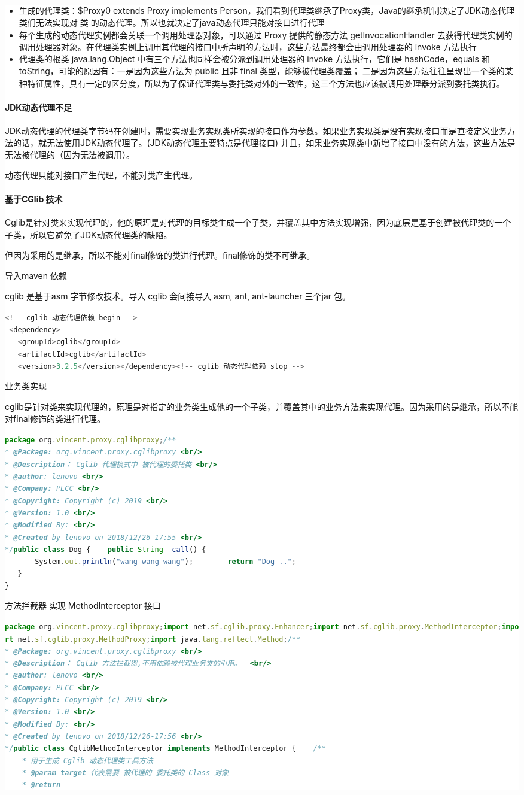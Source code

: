 - 生成的代理类：$Proxy0 extends Proxy implements Person，我们看到代理类继承了Proxy类，Java的继承机制决定了JDK动态代理类们无法实现对 类 的动态代理。所以也就决定了java动态代理只能对接口进行代理
- 每个生成的动态代理实例都会关联一个调用处理器对象，可以通过 Proxy 提供的静态方法 getInvocationHandler 去获得代理类实例的调用处理器对象。在代理类实例上调用其代理的接口中所声明的方法时，这些方法最终都会由调用处理器的 invoke 方法执行
- 代理类的根类 java.lang.Object 中有三个方法也同样会被分派到调用处理器的 invoke 方法执行，它们是 hashCode，equals 和 toString，可能的原因有：一是因为这些方法为 public 且非 final 类型，能够被代理类覆盖； 二是因为这些方法往往呈现出一个类的某种特征属性，具有一定的区分度，所以为了保证代理类与委托类对外的一致性，这三个方法也应该被调用处理器分派到委托类执行。

#### JDK动态代理不足

JDK动态代理的代理类字节码在创建时，需要实现业务实现类所实现的接口作为参数。如果业务实现类是没有实现接口而是直接定义业务方法的话，就无法使用JDK动态代理了。(JDK动态代理重要特点是代理接口) 并且，如果业务实现类中新增了接口中没有的方法，这些方法是无法被代理的（因为无法被调用）。

动态代理只能对接口产生代理，不能对类产生代理。

#### 基于CGlib 技术

Cglib是针对类来实现代理的，他的原理是对代理的目标类生成一个子类，并覆盖其中方法实现增强，因为底层是基于创建被代理类的一个子类，所以它避免了JDK动态代理类的缺陷。

但因为采用的是继承，所以不能对final修饰的类进行代理。final修饰的类不可继承。

导入maven 依赖

cglib 是基于asm 字节修改技术。导入 cglib 会间接导入 asm, ant, ant-launcher 三个jar 包。

```javascript
<!-- cglib 动态代理依赖 begin -->
 <dependency>
   <groupId>cglib</groupId>
   <artifactId>cglib</artifactId>
   <version>3.2.5</version></dependency><!-- cglib 动态代理依赖 stop -->
```

业务类实现

cglib是针对类来实现代理的，原理是对指定的业务类生成他的一个子类，并覆盖其中的业务方法来实现代理。因为采用的是继承，所以不能对final修饰的类进行代理。

```javascript
package org.vincent.proxy.cglibproxy;/**
* @Package: org.vincent.proxy.cglibproxy <br/>
* @Description： Cglib 代理模式中 被代理的委托类 <br/>
* @author: lenovo <br/>
* @Company: PLCC <br/>
* @Copyright: Copyright (c) 2019 <br/>
* @Version: 1.0 <br/>
* @Modified By: <br/>
* @Created by lenovo on 2018/12/26-17:55 <br/>
*/public class Dog {    public String  call() {
       System.out.println("wang wang wang");        return "Dog ..";
   }
}
```

方法拦截器 实现 MethodInterceptor 接口

```javascript
package org.vincent.proxy.cglibproxy;import net.sf.cglib.proxy.Enhancer;import net.sf.cglib.proxy.MethodInterceptor;import net.sf.cglib.proxy.MethodProxy;import java.lang.reflect.Method;/**
* @Package: org.vincent.proxy.cglibproxy <br/>
* @Description： Cglib 方法拦截器,不用依赖被代理业务类的引用。  <br/>
* @author: lenovo <br/>
* @Company: PLCC <br/>
* @Copyright: Copyright (c) 2019 <br/>
* @Version: 1.0 <br/>
* @Modified By: <br/>
* @Created by lenovo on 2018/12/26-17:56 <br/>
*/public class CglibMethodInterceptor implements MethodInterceptor {    /**
    * 用于生成 Cglib 动态代理类工具方法
    * @param target 代表需要 被代理的 委托类的 Class 对象
    * @return
```